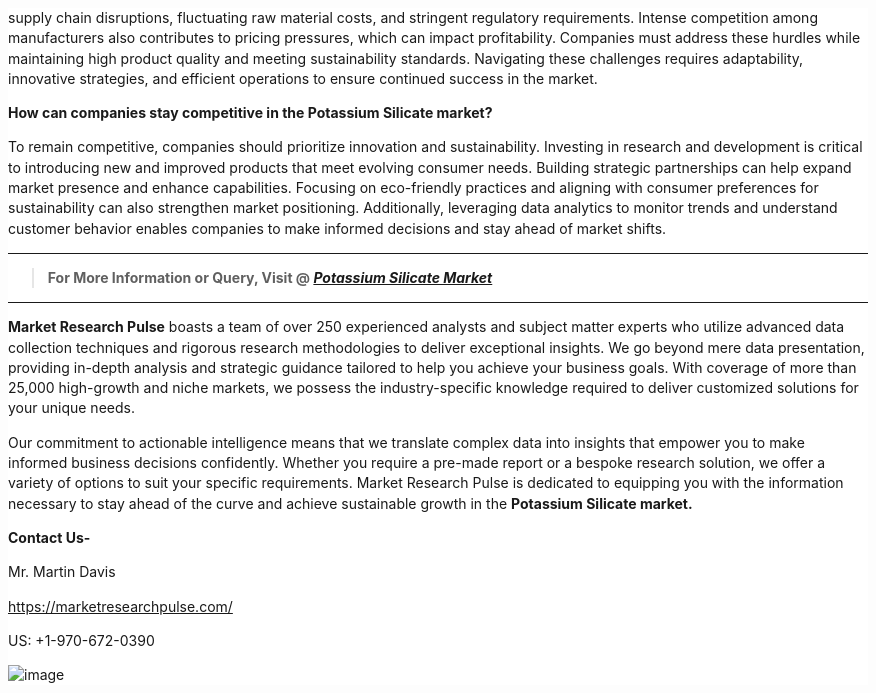 supply chain disruptions, fluctuating raw material costs, and stringent regulatory requirements. Intense competition among manufacturers also contributes to pricing pressures, which can impact profitability. Companies must address these hurdles while maintaining high product quality and meeting sustainability standards. Navigating these challenges requires adaptability, innovative strategies, and efficient operations to ensure continued success in the market.</p><p><strong>How can companies stay competitive in the Potassium Silicate market?</strong></p><p>To remain competitive, companies should prioritize innovation and sustainability. Investing in research and development is critical to introducing new and improved products that meet evolving consumer needs. Building strategic partnerships can help expand market presence and enhance capabilities. Focusing on eco-friendly practices and aligning with consumer preferences for sustainability can also strengthen market positioning. Additionally, leveraging data analytics to monitor trends and understand customer behavior enables companies to make informed decisions and stay ahead of market shifts.</p><hr /><blockquote><p><strong>For More Information or Query, Visit @&nbsp;<em><a href="https://marketresearchpulse.com/report/49487/potassium-silicate-market?utm_source=Linkedin&utm_medium=026">Potassium Silicate Market</a></em></strong></p></blockquote><hr /><p><strong>Market Research Pulse</strong> boasts a team of over 250 experienced analysts and subject matter experts who utilize advanced data collection techniques and rigorous research methodologies to deliver exceptional insights. We go beyond mere data presentation, providing in-depth analysis and strategic guidance tailored to help you achieve your business goals. With coverage of more than 25,000 high-growth and niche markets, we possess the industry-specific knowledge required to deliver customized solutions for your unique needs.</p><p>Our commitment to actionable intelligence means that we translate complex data into insights that empower you to make informed business decisions confidently. Whether you require a pre-made report or a bespoke research solution, we offer a variety of options to suit your specific requirements. Market Research Pulse is dedicated to equipping you with the information necessary to stay ahead of the curve and achieve sustainable growth in the <strong>Potassium Silicate market.</strong></p><p><strong>Contact Us-</strong></p><p>Mr. Martin Davis</p><p>https://marketresearchpulse.com/</p><p>US: +1-970-672-0390</p>
![image](https://github.com/user-attachments/assets/9754bc98-6444-4dd7-b184-ea287d7005d0)
